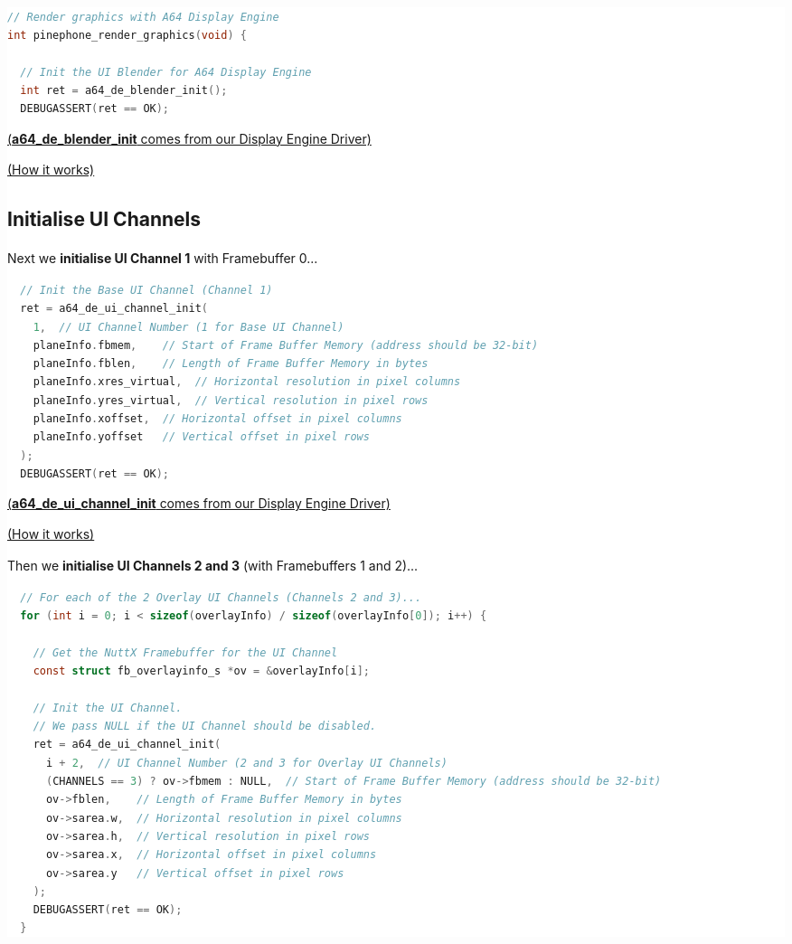 ```c
// Render graphics with A64 Display Engine
int pinephone_render_graphics(void) {

  // Init the UI Blender for A64 Display Engine
  int ret = a64_de_blender_init();
  DEBUGASSERT(ret == OK);
```

[(__a64_de_blender_init__ comes from our Display Engine Driver)](https://github.com/apache/nuttx/blob/master/arch/arm64/src/a64/a64_de.c#L655-L711)

[(How it works)](https://lupyuen.github.io/articles/de#appendix-programming-the-allwinner-a64-display-engine)

## Initialise UI Channels

Next we __initialise UI Channel 1__ with Framebuffer 0...

```c
  // Init the Base UI Channel (Channel 1)
  ret = a64_de_ui_channel_init(
    1,  // UI Channel Number (1 for Base UI Channel)
    planeInfo.fbmem,    // Start of Frame Buffer Memory (address should be 32-bit)
    planeInfo.fblen,    // Length of Frame Buffer Memory in bytes
    planeInfo.xres_virtual,  // Horizontal resolution in pixel columns
    planeInfo.yres_virtual,  // Vertical resolution in pixel rows
    planeInfo.xoffset,  // Horizontal offset in pixel columns
    planeInfo.yoffset   // Vertical offset in pixel rows
  );
  DEBUGASSERT(ret == OK);
```

[(__a64_de_ui_channel_init__ comes from our Display Engine Driver)](https://github.com/apache/nuttx/blob/master/arch/arm64/src/a64/a64_de.c#L711-L927)

[(How it works)](https://lupyuen.github.io/articles/de2#configure-framebuffer)

Then we __initialise UI Channels 2 and 3__ (with Framebuffers 1 and 2)...

```c
  // For each of the 2 Overlay UI Channels (Channels 2 and 3)...
  for (int i = 0; i < sizeof(overlayInfo) / sizeof(overlayInfo[0]); i++) {

    // Get the NuttX Framebuffer for the UI Channel
    const struct fb_overlayinfo_s *ov = &overlayInfo[i];

    // Init the UI Channel.
    // We pass NULL if the UI Channel should be disabled.
    ret = a64_de_ui_channel_init(
      i + 2,  // UI Channel Number (2 and 3 for Overlay UI Channels)
      (CHANNELS == 3) ? ov->fbmem : NULL,  // Start of Frame Buffer Memory (address should be 32-bit)
      ov->fblen,    // Length of Frame Buffer Memory in bytes
      ov->sarea.w,  // Horizontal resolution in pixel columns
      ov->sarea.h,  // Vertical resolution in pixel rows
      ov->sarea.x,  // Horizontal offset in pixel columns
      ov->sarea.y   // Vertical offset in pixel rows
    );
    DEBUGASSERT(ret == OK);
  }
```
